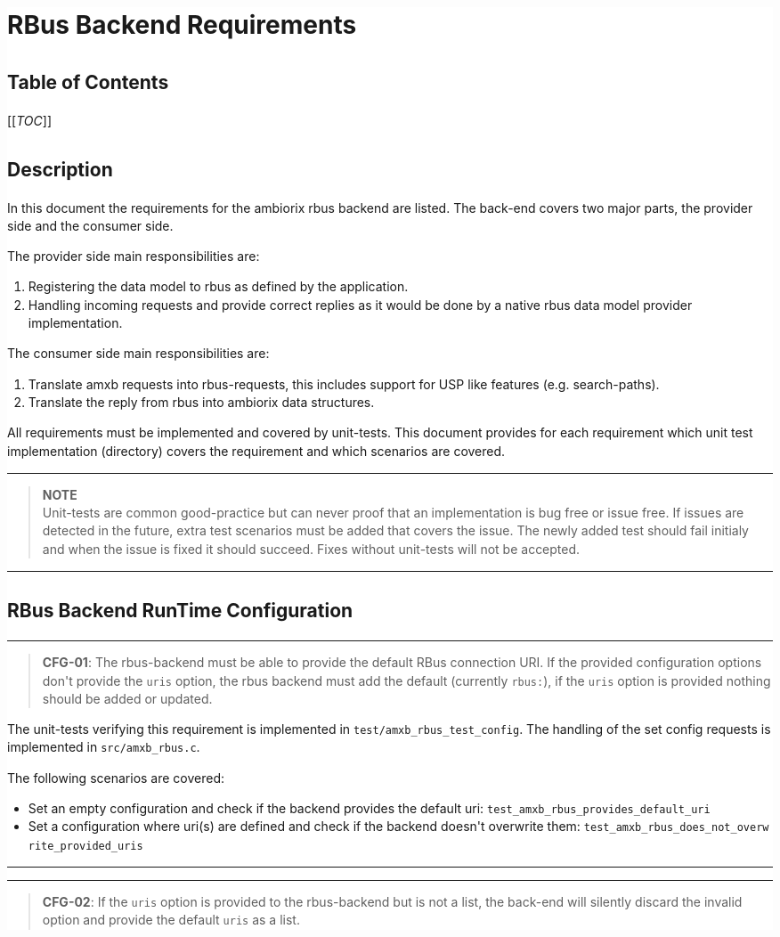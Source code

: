 # RBus Backend Requirements

## __Table of Contents__  

[[_TOC_]]

## Description

In this document the requirements for the ambiorix rbus backend are listed. The back-end covers two major parts, the provider side and the consumer side.

The provider side main responsibilities are:
1. Registering the data model to rbus as defined by the application.
1. Handling incoming requests and provide correct replies as it would be done by a native rbus data model provider implementation.

The consumer side main responsibilities are:
1. Translate amxb requests into rbus-requests, this includes support for USP like features (e.g. search-paths).
1. Translate the reply from rbus into ambiorix data structures.

All requirements must be implemented and covered by unit-tests. This document provides for each requirement which unit test implementation (directory) covers the requirement and which scenarios are covered.

---
> **NOTE**<br>
> Unit-tests are common good-practice but can never proof that an implementation is bug free or issue free. If issues are detected in the future, extra test scenarios must be added that covers the issue. The newly added test should fail initialy and when the issue is fixed it should succeed. Fixes without unit-tests will not be accepted.
---

## RBus Backend RunTime Configuration

---
> **CFG-01**: The rbus-backend must be able to provide the default RBus connection URI. If the provided configuration options don't provide the `uris` option, the rbus backend must add the default (currently `rbus:`), if the `uris` option is provided nothing should be added or updated.<br>

The unit-tests verifying this requirement is implemented in `test/amxb_rbus_test_config`. The handling of the set config requests is implemented in `src/amxb_rbus.c`.

The following scenarios are covered:
- Set an empty configuration and check if the backend provides the default uri: `test_amxb_rbus_provides_default_uri`
- Set a configuration where uri(s) are defined and check if the backend doesn't overwrite them: `test_amxb_rbus_does_not_overwrite_provided_uris`

---

---
> **CFG-02**: If the `uris` option is provided to the rbus-backend but is not a list, the back-end will silently discard the invalid option and provide the default `uris` as a list.<br>
